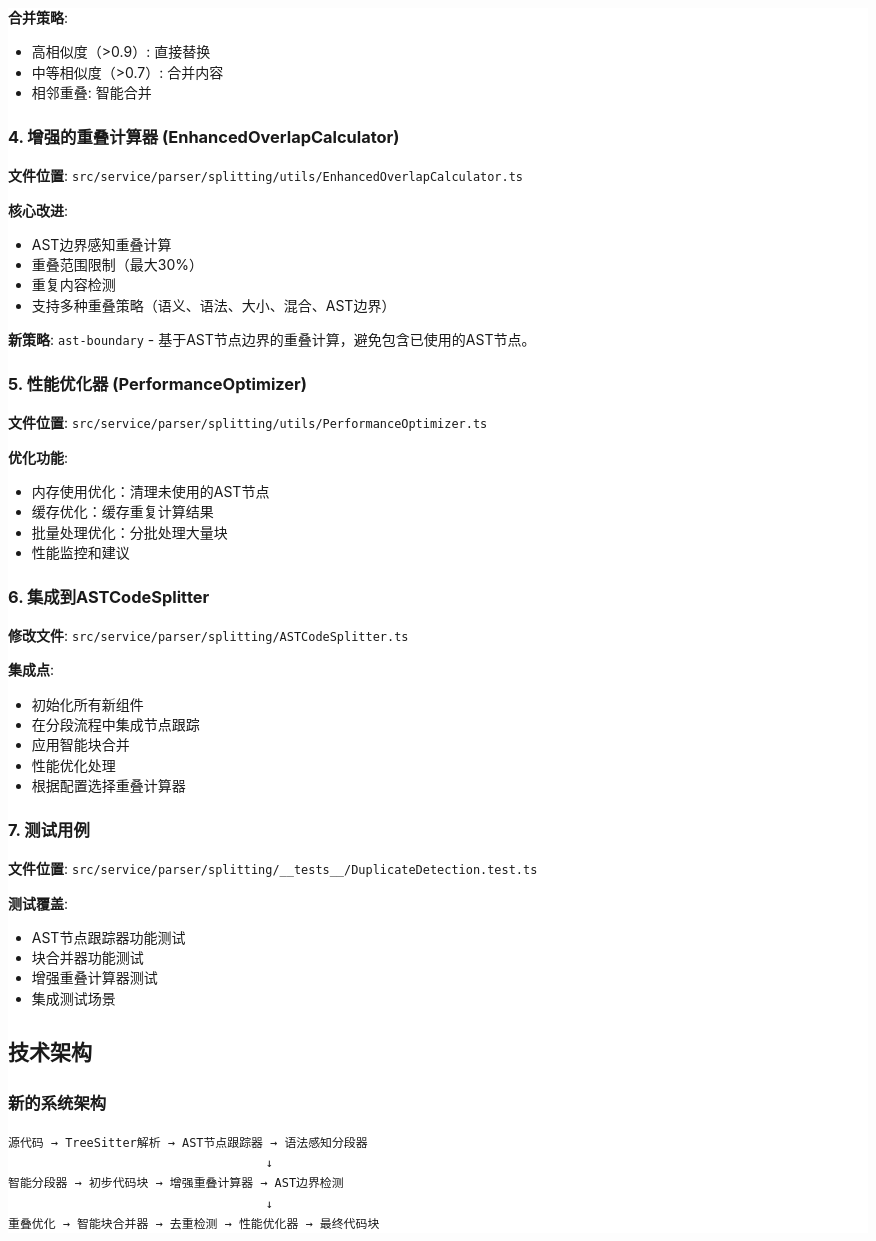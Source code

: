 **合并策略**:
- 高相似度（>0.9）: 直接替换
- 中等相似度（>0.7）: 合并内容
- 相邻重叠: 智能合并

### 4. 增强的重叠计算器 (EnhancedOverlapCalculator)

**文件位置**: `src/service/parser/splitting/utils/EnhancedOverlapCalculator.ts`

**核心改进**:
- AST边界感知重叠计算
- 重叠范围限制（最大30%）
- 重复内容检测
- 支持多种重叠策略（语义、语法、大小、混合、AST边界）

**新策略**: `ast-boundary` - 基于AST节点边界的重叠计算，避免包含已使用的AST节点。

### 5. 性能优化器 (PerformanceOptimizer)

**文件位置**: `src/service/parser/splitting/utils/PerformanceOptimizer.ts`

**优化功能**:
- 内存使用优化：清理未使用的AST节点
- 缓存优化：缓存重复计算结果
- 批量处理优化：分批处理大量块
- 性能监控和建议

### 6. 集成到ASTCodeSplitter

**修改文件**: `src/service/parser/splitting/ASTCodeSplitter.ts`

**集成点**:
- 初始化所有新组件
- 在分段流程中集成节点跟踪
- 应用智能块合并
- 性能优化处理
- 根据配置选择重叠计算器

### 7. 测试用例

**文件位置**: `src/service/parser/splitting/__tests__/DuplicateDetection.test.ts`

**测试覆盖**:
- AST节点跟踪器功能测试
- 块合并器功能测试
- 增强重叠计算器测试
- 集成测试场景

## 技术架构

### 新的系统架构

```
源代码 → TreeSitter解析 → AST节点跟踪器 → 语法感知分段器
                                    ↓
智能分段器 → 初步代码块 → 增强重叠计算器 → AST边界检测
                                    ↓
重叠优化 → 智能块合并器 → 去重检测 → 性能优化器 → 最终代码块
```
